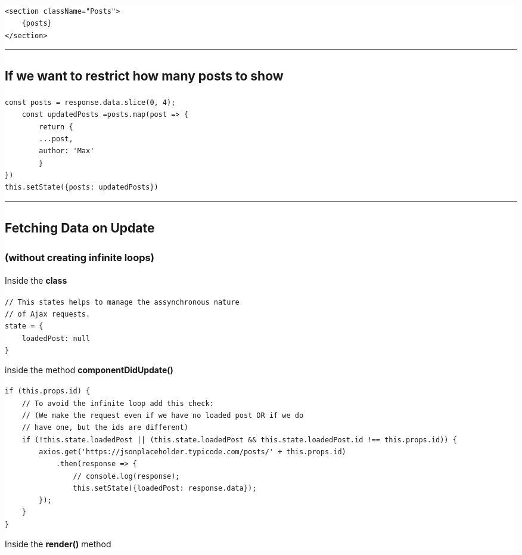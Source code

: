 ```
<section className="Posts">
    {posts}
</section>
```

----

## If we want to restrict how many posts to show

```
const posts = response.data.slice(0, 4);
    const updatedPosts =posts.map(post => {
        return {
        ...post,
        author: 'Max'
        }
})
this.setState({posts: updatedPosts})
```

----

## Fetching Data on Update 
### (without creating infinite loops)
Inside the **class**

```
// This states helps to manage the assynchronous nature 
// of Ajax requests.
state = {
    loadedPost: null
}
```
inside the method **componentDidUpdate()**

```
if (this.props.id) {
    // To avoid the infinite loop add this check:
    // (We make the request even if we have no loaded post OR if we do
    // have one, but the ids are different)
    if (!this.state.loadedPost || (this.state.loadedPost && this.state.loadedPost.id !== this.props.id)) {
        axios.get('https://jsonplaceholder.typicode.com/posts/' + this.props.id)
            .then(response => {
                // console.log(response);
                this.setState({loadedPost: response.data});
        });
    }
}
```

Inside the **render()** method
